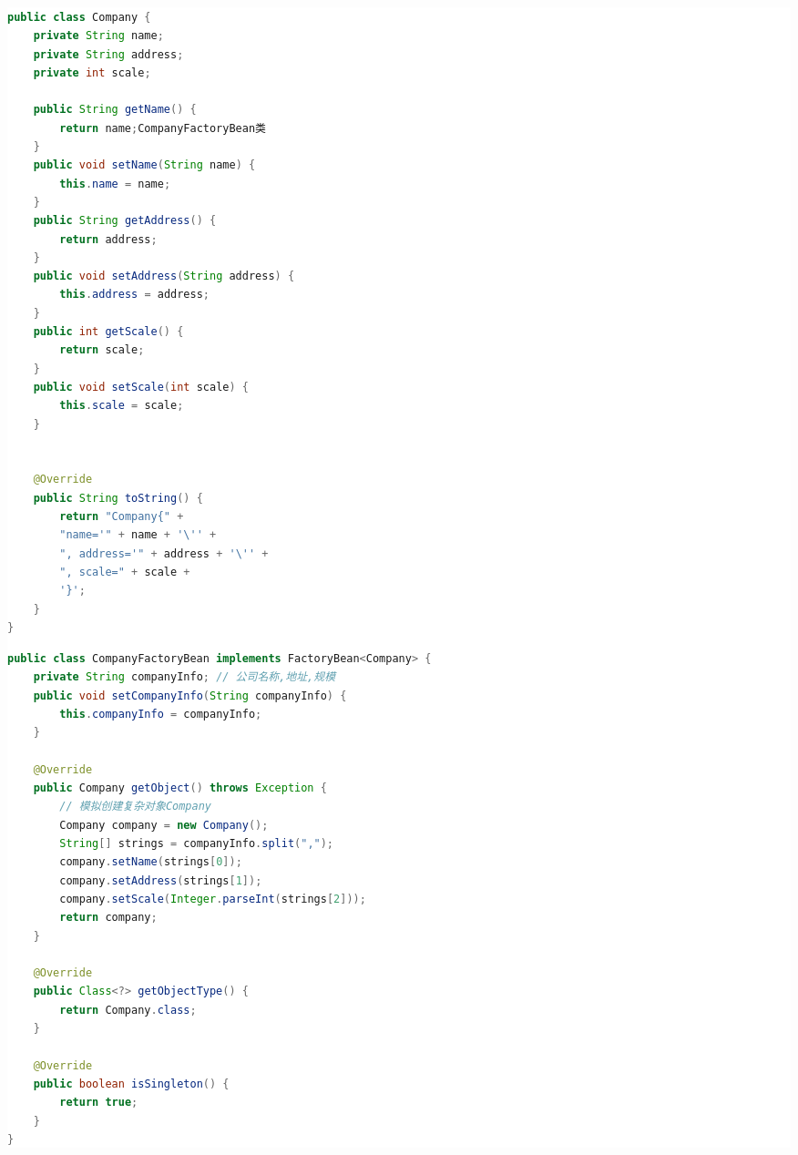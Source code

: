 ~~~java
public class Company {
	private String name;
	private String address;
	private int scale;
	
    public String getName() {
		return name;CompanyFactoryBean类
	}
    public void setName(String name) {
    	this.name = name;
    }
    public String getAddress() {
    	return address;
    }
    public void setAddress(String address) {
    	this.address = address;
    }
    public int getScale() {
    	return scale;
    }
    public void setScale(int scale) {
    	this.scale = scale;
    }
    
    
    @Override
    public String toString() {
        return "Company{" +
        "name='" + name + '\'' +
        ", address='" + address + '\'' +
        ", scale=" + scale +
        '}';
    }
}
~~~

~~~java
public class CompanyFactoryBean implements FactoryBean<Company> {
    private String companyInfo; // 公司名称,地址,规模
    public void setCompanyInfo(String companyInfo) {
        this.companyInfo = companyInfo;
    }
    
    @Override
    public Company getObject() throws Exception {
        // 模拟创建复杂对象Company
        Company company = new Company();
        String[] strings = companyInfo.split(",");
        company.setName(strings[0]);
        company.setAddress(strings[1]);
        company.setScale(Integer.parseInt(strings[2]));
        return company;
    }
    
    @Override
    public Class<?> getObjectType() {
        return Company.class;
    }
    
    @Override
    public boolean isSingleton() {
        return true;
    }
}
~~~